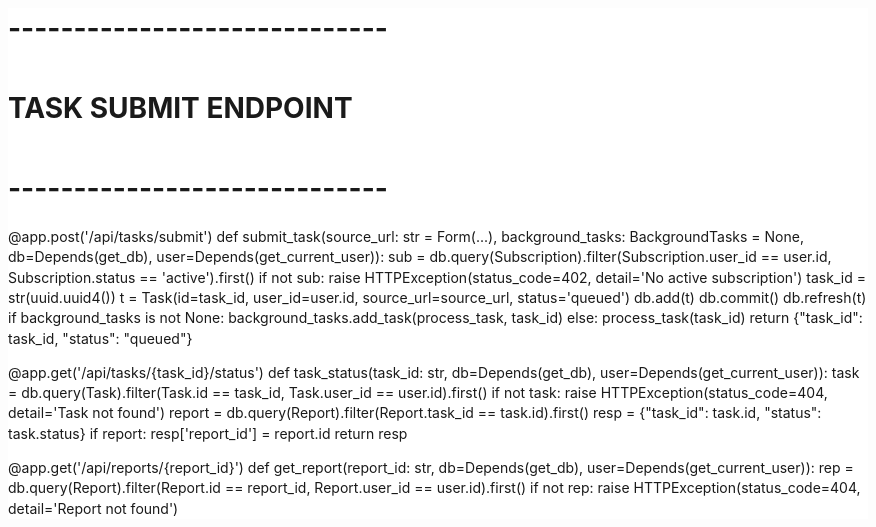 # -----------------------------
# TASK SUBMIT ENDPOINT
# -----------------------------

@app.post('/api/tasks/submit')
def submit_task(source_url: str = Form(...), background_tasks: BackgroundTasks = None,
                db=Depends(get_db), user=Depends(get_current_user)):
    sub = db.query(Subscription).filter(Subscription.user_id == user.id, Subscription.status == 'active').first()
    if not sub:
        raise HTTPException(status_code=402, detail='No active subscription')
    task_id = str(uuid.uuid4())
    t = Task(id=task_id, user_id=user.id, source_url=source_url, status='queued')
    db.add(t)
    db.commit()
    db.refresh(t)
    if background_tasks is not None:
        background_tasks.add_task(process_task, task_id)
    else:
        process_task(task_id)
    return {"task_id": task_id, "status": "queued"}

@app.get('/api/tasks/{task_id}/status')
def task_status(task_id: str, db=Depends(get_db), user=Depends(get_current_user)):
    task = db.query(Task).filter(Task.id == task_id, Task.user_id == user.id).first()
    if not task:
        raise HTTPException(status_code=404, detail='Task not found')
    report = db.query(Report).filter(Report.task_id == task.id).first()
    resp = {"task_id": task.id, "status": task.status}
    if report:
        resp['report_id'] = report.id
    return resp

@app.get('/api/reports/{report_id}')
def get_report(report_id: str, db=Depends(get_db), user=Depends(get_current_user)):
    rep = db.query(Report).filter(Report.id == report_id, Report.user_id == user.id).first()
    if not rep:
        raise HTTPException(status_code=404, detail='Report not found')